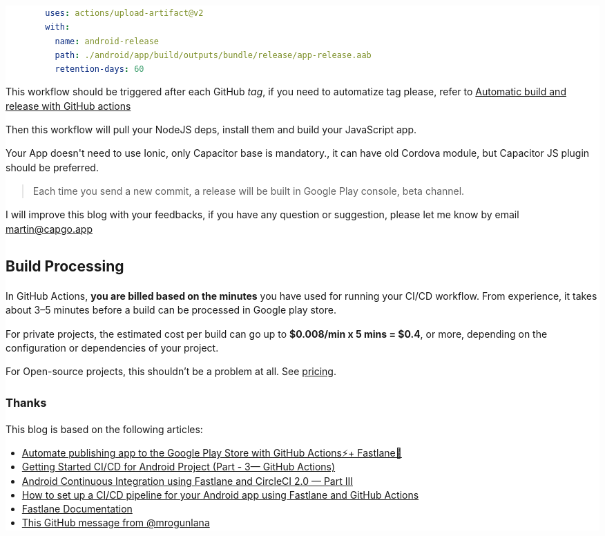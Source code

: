 ```yaml
        uses: actions/upload-artifact@v2
        with:
          name: android-release
          path: ./android/app/build/outputs/bundle/release/app-release.aab
          retention-days: 60
```

This workflow should be triggered after each GitHub _tag_, if you need to automatize tag please, refer to [Automatic build and release with GitHub actions](/blog/automatic-build-and-release-with-github-actions/)

Then this workflow will pull your NodeJS deps, install them and build your JavaScript app.

Your App doesn't need to use Ionic, only Capacitor base is mandatory., it can have old Cordova module, but Capacitor JS plugin should be preferred.

> Each time you send a new commit, a release will be built in Google Play console, beta channel.

I will improve this blog with your feedbacks, if you have any question or suggestion, please let me know by email martin@capgo.app

## **Build Processing**

In GitHub Actions, **you are billed based on the minutes** you have used for running your CI/CD workflow. From experience, it takes about 3–5 minutes before a build can be processed in Google play store.

For private projects, the estimated cost per build can go up to **$0.008/min x 5 mins = $0.4**, or more, depending on the configuration or dependencies of your project.

For Open-source projects, this shouldn’t be a problem at all. See [pricing](https://github.com/pricing).

### Thanks

This blog is based on the following articles:
- [Automate publishing app to the Google Play Store with GitHub Actions⚡+ Fastlane🏃](https://medium.com/scalereal/automate-publishing-app-to-the-google-play-store-with-github-actions-fastlane-ac9104712486)
- [Getting Started CI/CD for Android Project (Part - 3— GitHub Actions)](https://proandroiddev.com/getting-started-ci-cd-for-android-project-part-3-github-actions-157857224cb1)
- [Android Continuous Integration using Fastlane and CircleCI 2.0 — Part III](https://medium.com/pink-room-club/android-continuous-integration-using-fastlane-and-circleci-2-0-part-iii-ccdf5b83d8f5)
- [How to set up a CI/CD pipeline for your Android app using Fastlane and GitHub Actions](https://www.runway.team/blog/ci-cd-pipeline-android-app-fastlane-github-actions)
- [Fastlane Documentation](https://docs.fastlane.tools/getting-started/android/beta-deployment/)
- [This GitHub message from @mrogunlana](https://github.com/fastlane-community/fastlane-plugin-ionic/issues/63#issuecomment-1074328057)